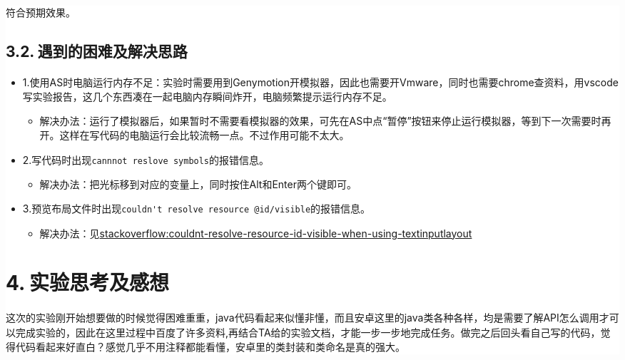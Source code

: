 符合预期效果。

## 3.2. 遇到的困难及解决思路

- 1.使用AS时电脑运行内存不足：实验时需要用到Genymotion开模拟器，因此也需要开Vmware，同时也需要chrome查资料，用vscode写实验报告，这几个东西凑在一起电脑内存瞬间炸开，电脑频繁提示运行内存不足。
    - 解决办法：运行了模拟器后，如果暂时不需要看模拟器的效果，可先在AS中点“暂停”按钮来停止运行模拟器，等到下一次需要时再开。这样在写代码的电脑运行会比较流畅一点。不过作用可能不太大。

- 2.写代码时出现`cannnot reslove symbols`的报错信息。
    - 解决办法：把光标移到对应的变量上，同时按住Alt和Enter两个键即可。

- 3.预览布局文件时出现`couldn't resolve resource @id/visible`的报错信息。
    - 解决办法：见[stackoverflow:couldnt-resolve-resource-id-visible-when-using-textinputlayout][1]


[1]:https://stackoverflow.com/questions/41303347/couldnt-resolve-resource-id-visible-when-using-textinputlayout

# 4. 实验思考及感想

这次的实验刚开始想要做的时候觉得困难重重，java代码看起来似懂非懂，而且安卓这里的java类各种各样，均是需要了解API怎么调用才可以完成实验的，因此在这里过程中百度了许多资料,再结合TA给的实验文档，才能一步一步地完成任务。做完之后回头看自己写的代码，觉得代码看起来好直白？感觉几乎不用注释都能看懂，安卓里的类封装和类命名是真的强大。























